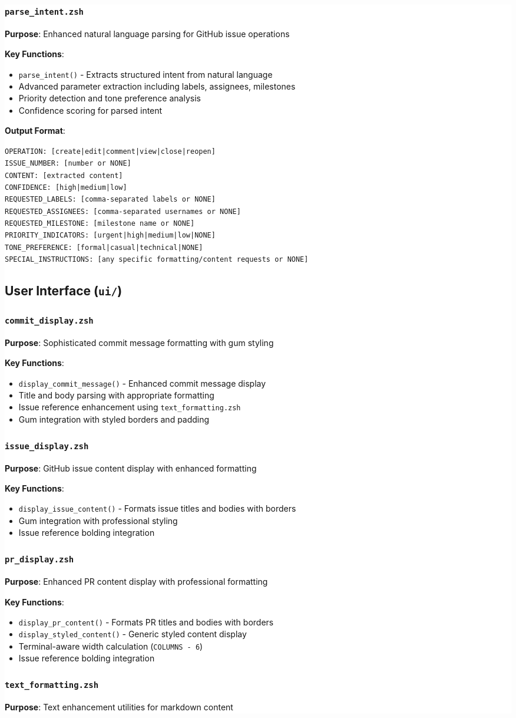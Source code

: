 ### `parse_intent.zsh`
**Purpose**: Enhanced natural language parsing for GitHub issue operations

**Key Functions**:
- `parse_intent()` - Extracts structured intent from natural language
- Advanced parameter extraction including labels, assignees, milestones
- Priority detection and tone preference analysis
- Confidence scoring for parsed intent

**Output Format**:
```
OPERATION: [create|edit|comment|view|close|reopen]
ISSUE_NUMBER: [number or NONE]
CONTENT: [extracted content]
CONFIDENCE: [high|medium|low]
REQUESTED_LABELS: [comma-separated labels or NONE]
REQUESTED_ASSIGNEES: [comma-separated usernames or NONE]
REQUESTED_MILESTONE: [milestone name or NONE]
PRIORITY_INDICATORS: [urgent|high|medium|low|NONE]
TONE_PREFERENCE: [formal|casual|technical|NONE]
SPECIAL_INSTRUCTIONS: [any specific formatting/content requests or NONE]
```

## User Interface (`ui/`)

### `commit_display.zsh`
**Purpose**: Sophisticated commit message formatting with gum styling

**Key Functions**:
- `display_commit_message()` - Enhanced commit message display
- Title and body parsing with appropriate formatting
- Issue reference enhancement using `text_formatting.zsh`
- Gum integration with styled borders and padding

### `issue_display.zsh`
**Purpose**: GitHub issue content display with enhanced formatting

**Key Functions**:
- `display_issue_content()` - Formats issue titles and bodies with borders
- Gum integration with professional styling
- Issue reference bolding integration

### `pr_display.zsh`
**Purpose**: Enhanced PR content display with professional formatting

**Key Functions**:
- `display_pr_content()` - Formats PR titles and bodies with borders
- `display_styled_content()` - Generic styled content display
- Terminal-aware width calculation (`COLUMNS - 6`)
- Issue reference bolding integration

### `text_formatting.zsh`
**Purpose**: Text enhancement utilities for markdown content
